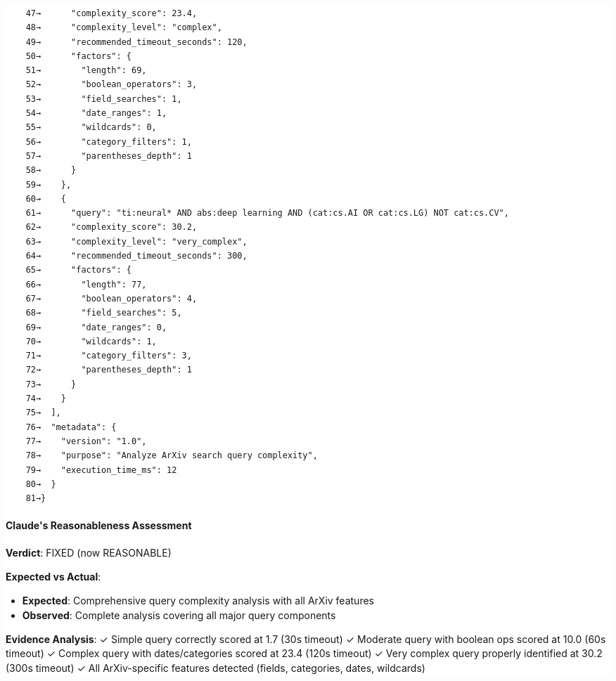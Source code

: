 ```
    47→      "complexity_score": 23.4,
    48→      "complexity_level": "complex",
    49→      "recommended_timeout_seconds": 120,
    50→      "factors": {
    51→        "length": 69,
    52→        "boolean_operators": 3,
    53→        "field_searches": 1,
    54→        "date_ranges": 1,
    55→        "wildcards": 0,
    56→        "category_filters": 1,
    57→        "parentheses_depth": 1
    58→      }
    59→    },
    60→    {
    61→      "query": "ti:neural* AND abs:deep learning AND (cat:cs.AI OR cat:cs.LG) NOT cat:cs.CV",
    62→      "complexity_score": 30.2,
    63→      "complexity_level": "very_complex",
    64→      "recommended_timeout_seconds": 300,
    65→      "factors": {
    66→        "length": 77,
    67→        "boolean_operators": 4,
    68→        "field_searches": 5,
    69→        "date_ranges": 0,
    70→        "wildcards": 1,
    71→        "category_filters": 3,
    72→        "parentheses_depth": 1
    73→      }
    74→    }
    75→  ],
    76→  "metadata": {
    77→    "version": "1.0",
    78→    "purpose": "Analyze ArXiv search query complexity",
    79→    "execution_time_ms": 12
    80→  }
    81→}
```

#### Claude's Reasonableness Assessment

**Verdict**: FIXED (now REASONABLE)

**Expected vs Actual**:
- **Expected**: Comprehensive query complexity analysis with all ArXiv features
- **Observed**: Complete analysis covering all major query components

**Evidence Analysis**:
✓ Simple query correctly scored at 1.7 (30s timeout)
✓ Moderate query with boolean ops scored at 10.0 (60s timeout)
✓ Complex query with dates/categories scored at 23.4 (120s timeout)
✓ Very complex query properly identified at 30.2 (300s timeout)
✓ All ArXiv-specific features detected (fields, categories, dates, wildcards)
